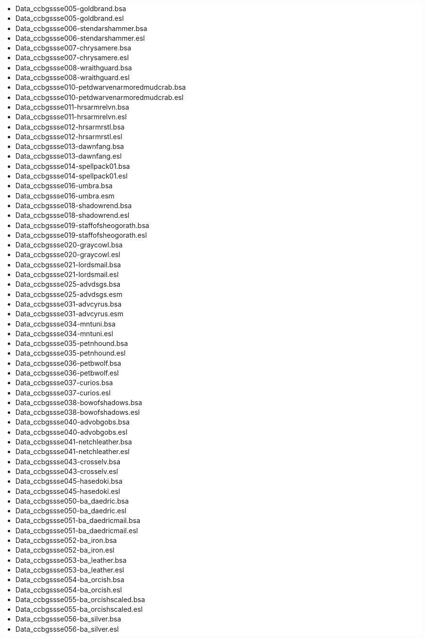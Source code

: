 *  Data_ccbgssse005-goldbrand.bsa
*  Data_ccbgssse005-goldbrand.esl
*  Data_ccbgssse006-stendarshammer.bsa
*  Data_ccbgssse006-stendarshammer.esl
*  Data_ccbgssse007-chrysamere.bsa
*  Data_ccbgssse007-chrysamere.esl
*  Data_ccbgssse008-wraithguard.bsa
*  Data_ccbgssse008-wraithguard.esl
*  Data_ccbgssse010-petdwarvenarmoredmudcrab.bsa
*  Data_ccbgssse010-petdwarvenarmoredmudcrab.esl
*  Data_ccbgssse011-hrsarmrelvn.bsa
*  Data_ccbgssse011-hrsarmrelvn.esl
*  Data_ccbgssse012-hrsarmrstl.bsa
*  Data_ccbgssse012-hrsarmrstl.esl
*  Data_ccbgssse013-dawnfang.bsa
*  Data_ccbgssse013-dawnfang.esl
*  Data_ccbgssse014-spellpack01.bsa
*  Data_ccbgssse014-spellpack01.esl
*  Data_ccbgssse016-umbra.bsa
*  Data_ccbgssse016-umbra.esm
*  Data_ccbgssse018-shadowrend.bsa
*  Data_ccbgssse018-shadowrend.esl
*  Data_ccbgssse019-staffofsheogorath.bsa
*  Data_ccbgssse019-staffofsheogorath.esl
*  Data_ccbgssse020-graycowl.bsa
*  Data_ccbgssse020-graycowl.esl
*  Data_ccbgssse021-lordsmail.bsa
*  Data_ccbgssse021-lordsmail.esl
*  Data_ccbgssse025-advdsgs.bsa
*  Data_ccbgssse025-advdsgs.esm
*  Data_ccbgssse031-advcyrus.bsa
*  Data_ccbgssse031-advcyrus.esm
*  Data_ccbgssse034-mntuni.bsa
*  Data_ccbgssse034-mntuni.esl
*  Data_ccbgssse035-petnhound.bsa
*  Data_ccbgssse035-petnhound.esl
*  Data_ccbgssse036-petbwolf.bsa
*  Data_ccbgssse036-petbwolf.esl
*  Data_ccbgssse037-curios.bsa
*  Data_ccbgssse037-curios.esl
*  Data_ccbgssse038-bowofshadows.bsa
*  Data_ccbgssse038-bowofshadows.esl
*  Data_ccbgssse040-advobgobs.bsa
*  Data_ccbgssse040-advobgobs.esl
*  Data_ccbgssse041-netchleather.bsa
*  Data_ccbgssse041-netchleather.esl
*  Data_ccbgssse043-crosselv.bsa
*  Data_ccbgssse043-crosselv.esl
*  Data_ccbgssse045-hasedoki.bsa
*  Data_ccbgssse045-hasedoki.esl
*  Data_ccbgssse050-ba_daedric.bsa
*  Data_ccbgssse050-ba_daedric.esl
*  Data_ccbgssse051-ba_daedricmail.bsa
*  Data_ccbgssse051-ba_daedricmail.esl
*  Data_ccbgssse052-ba_iron.bsa
*  Data_ccbgssse052-ba_iron.esl
*  Data_ccbgssse053-ba_leather.bsa
*  Data_ccbgssse053-ba_leather.esl
*  Data_ccbgssse054-ba_orcish.bsa
*  Data_ccbgssse054-ba_orcish.esl
*  Data_ccbgssse055-ba_orcishscaled.bsa
*  Data_ccbgssse055-ba_orcishscaled.esl
*  Data_ccbgssse056-ba_silver.bsa
*  Data_ccbgssse056-ba_silver.esl